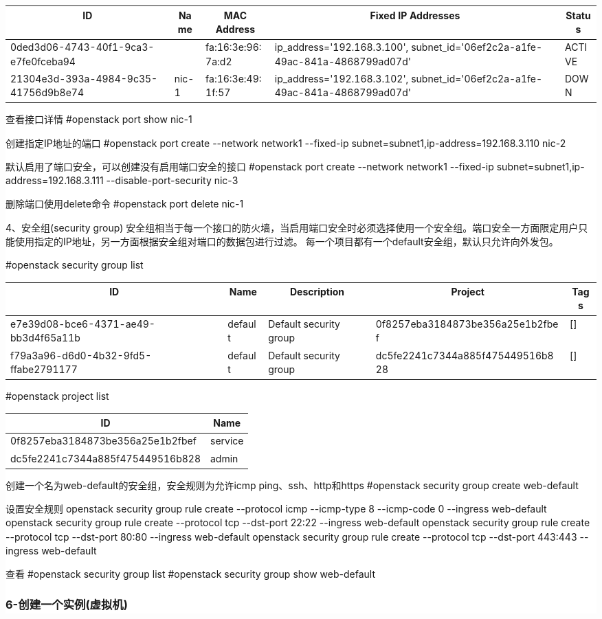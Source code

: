 | ID                                   | Name | MAC Address       | Fixed IP Addresses                                                           | Status |
| ---- | ---- | ---- | ---- | ---- |
| 0ded3d06-4743-40f1-9ca3-e7fe0fceba94 |       | fa:16:3e:96:7a:d2 | ip_address='192.168.3.100', subnet_id='06ef2c2a-a1fe-49ac-841a-4868799ad07d' | ACTIVE |
| 21304e3d-393a-4984-9c35-41756d9b8e74 | nic-1 | fa:16:3e:49:1f:57 | ip_address='192.168.3.102', subnet_id='06ef2c2a-a1fe-49ac-841a-4868799ad07d' | DOWN   |

查看接口详情
#openstack port show nic-1

创建指定IP地址的端口
#openstack port create --network network1 --fixed-ip subnet=subnet1,ip-address=192.168.3.110  nic-2

默认启用了端口安全，可以创建没有启用端口安全的接口
#openstack port create --network network1 --fixed-ip subnet=subnet1,ip-address=192.168.3.111 --disable-port-security  nic-3

删除端口使用delete命令
#openstack port delete nic-1

4、安全组(security group)
安全组相当于每一个接口的防火墙，当启用端口安全时必须选择使用一个安全组。端口安全一方面限定用户只能使用指定的IP地址，另一方面根据安全组对端口的数据包进行过滤。
每一个项目都有一个default安全组，默认只允许向外发包。

#openstack security group list

| ID                                   | Name   | Description            | Project                          | Tags |
| ---- | ---- | ---- | ---- | ---- |
| e7e39d08-bce6-4371-ae49-bb3d4f65a11b | default | Default security group | 0f8257eba3184873be356a25e1b2fbef | []   |
| f79a3a96-d6d0-4b32-9fd5-ffabe2791177 | default | Default security group | dc5fe2241c7344a885f475449516b828 | []   |

#openstack project list


| ID                               | Name   |
| ---- | ---- |
| 0f8257eba3184873be356a25e1b2fbef | service |
| dc5fe2241c7344a885f475449516b828 | admin   |

创建一个名为web-default的安全组，安全规则为允许icmp ping、ssh、http和https
#openstack security group create web-default

设置安全规则
  openstack security group rule create --protocol icmp --icmp-type 8 --icmp-code 0  --ingress web-default
  openstack security group rule create --protocol tcp --dst-port 22:22 --ingress web-default
  openstack security group rule create --protocol tcp --dst-port 80:80 --ingress web-default
  openstack security group rule create --protocol tcp --dst-port 443:443 --ingress web-default

查看
#openstack security group list
#openstack security group show web-default

### 6-创建一个实例(虚拟机)
